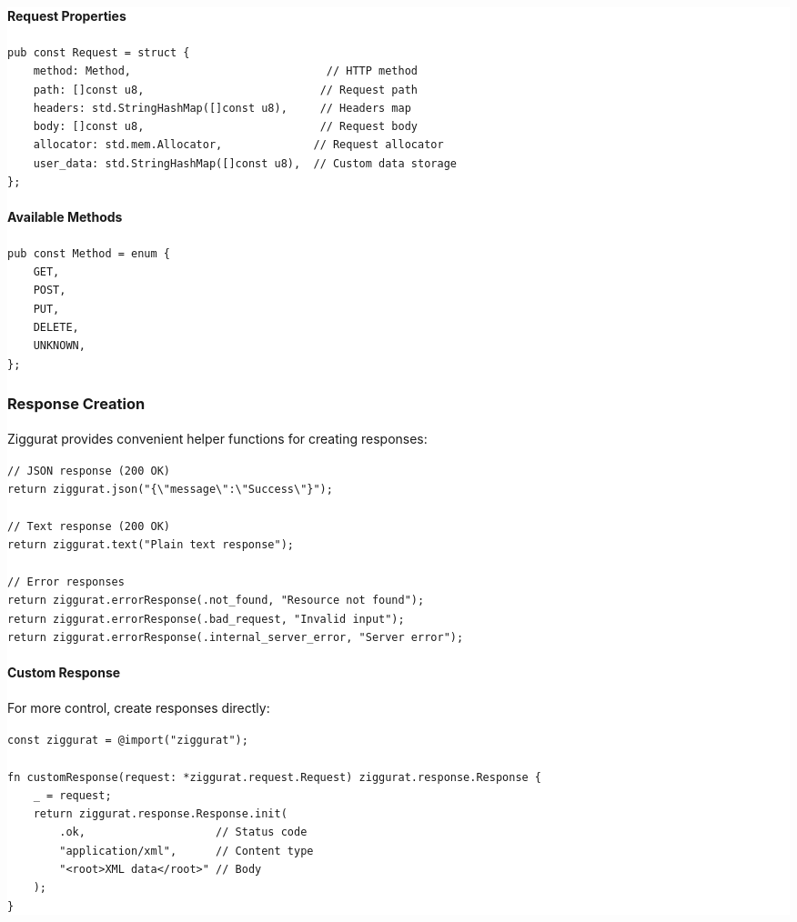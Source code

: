 #### Request Properties

```zig
pub const Request = struct {
    method: Method,                              // HTTP method
    path: []const u8,                           // Request path
    headers: std.StringHashMap([]const u8),     // Headers map
    body: []const u8,                           // Request body
    allocator: std.mem.Allocator,              // Request allocator
    user_data: std.StringHashMap([]const u8),  // Custom data storage
};
```

#### Available Methods

```zig
pub const Method = enum {
    GET,
    POST,
    PUT,
    DELETE,
    UNKNOWN,
};
```

### Response Creation

Ziggurat provides convenient helper functions for creating responses:

```zig
// JSON response (200 OK)
return ziggurat.json("{\"message\":\"Success\"}");

// Text response (200 OK)
return ziggurat.text("Plain text response");

// Error responses
return ziggurat.errorResponse(.not_found, "Resource not found");
return ziggurat.errorResponse(.bad_request, "Invalid input");
return ziggurat.errorResponse(.internal_server_error, "Server error");
```

#### Custom Response

For more control, create responses directly:

```zig
const ziggurat = @import("ziggurat");

fn customResponse(request: *ziggurat.request.Request) ziggurat.response.Response {
    _ = request;
    return ziggurat.response.Response.init(
        .ok,                    // Status code
        "application/xml",      // Content type
        "<root>XML data</root>" // Body
    );
}
```
